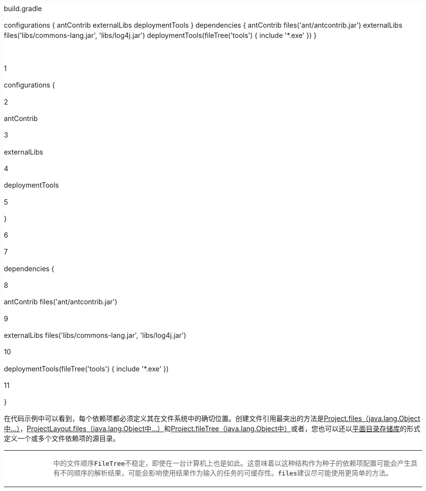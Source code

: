 build.gradle

configurations \{ antContrib externalLibs deploymentTools \} dependencies \{ antContrib files\('ant/antcontrib.jar'\) externalLibs files\('libs/commons-lang.jar', 'libs/log4j.jar'\) deploymentTools\(fileTree\('tools'\) \{ include '\*.exe' \}\) \}

 

1

configurations \{

2

 antContrib

3

 externalLibs

4

 deploymentTools

5

\}

6

7

dependencies \{

8

 antContrib files\('ant/antcontrib.jar'\)

9

 externalLibs files\('libs/commons-lang.jar', 'libs/log4j.jar'\)

10

 deploymentTools\(fileTree\('tools'\) \{ include '\*.exe' \}\)

11

\}

在代码示例中可以看到，每个依赖项都必须定义其在文件系统中的确切位置。创建文件引用最突出的方法是[Project.files（java.lang.Object中...）]()，[ProjectLayout.files（java.lang.Object中...）]()和[Project.fileTree（java.lang.Object中）]()或者，您也可以还以[平面目录存储库]()的形式定义一个或多个文件依赖项的源目录。

<table style="background:none;width:912px;"><tbody><tr><td class="icon" style="color:rgba(0, 0, 0, 0.8);width:80px;"><i class="fa icon-note"></i></td><td class="content" style="font-size:1.0625rem;color:rgba(0, 0, 0, 0.6);"><div class="paragraph"><p style="font-size: 1rem;"><font><font>中的文件顺序</font></font><code style="font-family:Inconsolata, monospace;font-size:0.9375rem;color:rgba(0, 0, 0, 0.9);background-color:rgb(247, 247, 248);">FileTree</code><font><font>不稳定，即使在一台计算机上也是如此。</font><font>这意味着以这种结构作为种子的依赖项配置可能会产生具有不同顺序的解析结果，可能会影响使用结果作为输入的任务的可缓存性。</font></font><code style="font-family:Inconsolata, monospace;font-size:0.9375rem;color:rgba(0, 0, 0, 0.9);background-color:rgb(247, 247, 248);">files</code><font><font>建议尽可能</font><font>使用更简单的方法</font><font>。</font></font></p></div></td></tr></tbody></table>
